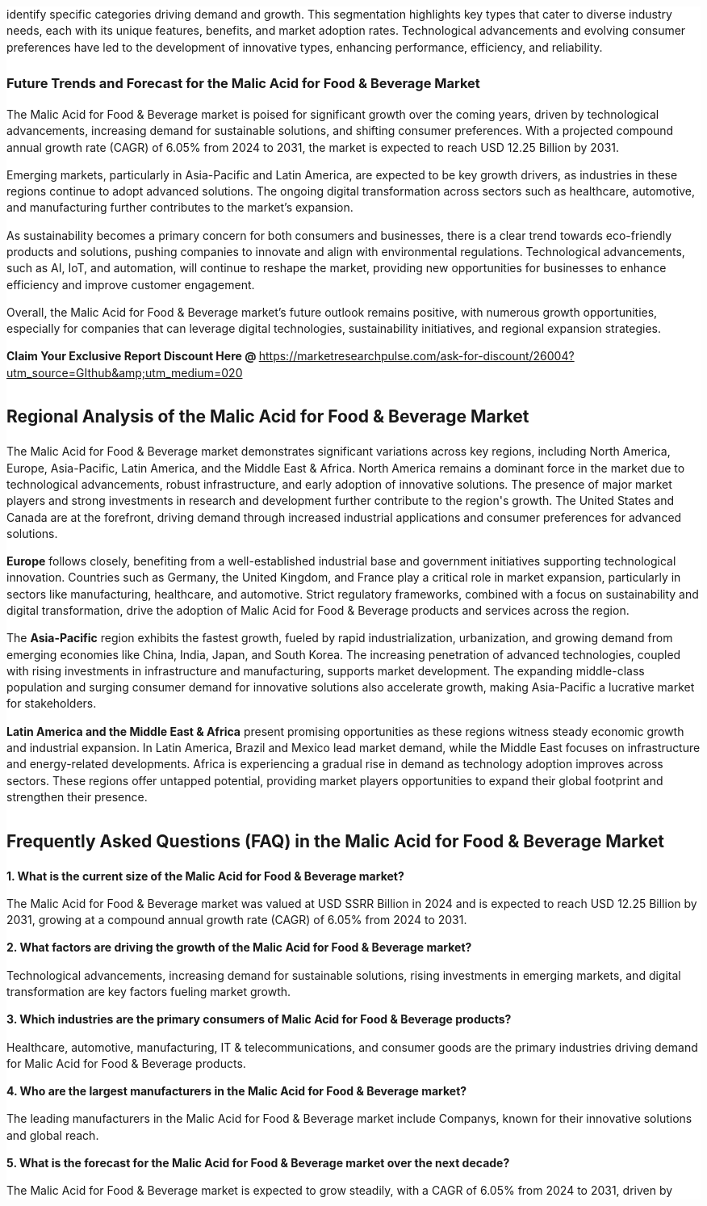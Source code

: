 identify specific categories driving demand and growth. This segmentation highlights key types that cater to diverse industry needs, each with its unique features, benefits, and market adoption rates. Technological advancements and evolving consumer preferences have led to the development of innovative types, enhancing performance, efficiency, and reliability.</p><h3>Future Trends and Forecast for the Malic Acid for Food & Beverage Market</h3><p>The Malic Acid for Food & Beverage market is poised for significant growth over the coming years, driven by technological advancements, increasing demand for sustainable solutions, and shifting consumer preferences. With a projected compound annual growth rate (CAGR) of 6.05% from 2024 to 2031, the market is expected to reach USD 12.25 Billion by 2031.</p><p>Emerging markets, particularly in Asia-Pacific and Latin America, are expected to be key growth drivers, as industries in these regions continue to adopt advanced solutions. The ongoing digital transformation across sectors such as healthcare, automotive, and manufacturing further contributes to the market&rsquo;s expansion.</p><p>As sustainability becomes a primary concern for both consumers and businesses, there is a clear trend towards eco-friendly products and solutions, pushing companies to innovate and align with environmental regulations. Technological advancements, such as AI, IoT, and automation, will continue to reshape the market, providing new opportunities for businesses to enhance efficiency and improve customer engagement.</p><p>Overall, the Malic Acid for Food & Beverage market&rsquo;s future outlook remains positive, with numerous growth opportunities, especially for companies that can leverage digital technologies, sustainability initiatives, and regional expansion strategies.</p><p><strong>Claim Your Exclusive Report Discount Here @ </strong><a href="https://marketresearchpulse.com/ask-for-discount/26004?utm_source=GIthub&amp;utm_medium=020">https://marketresearchpulse.com/ask-for-discount/26004?utm_source=GIthub&amp;utm_medium=020</a></p><h2><strong>Regional Analysis of the Malic Acid for Food & Beverage Market</strong></h2><p>The Malic Acid for Food & Beverage market demonstrates significant variations across key regions, including North America, Europe, Asia-Pacific, Latin America, and the Middle East &amp; Africa. North America remains a dominant force in the market due to technological advancements, robust infrastructure, and early adoption of innovative solutions. The presence of major market players and strong investments in research and development further contribute to the region's growth. The United States and Canada are at the forefront, driving demand through increased industrial applications and consumer preferences for advanced solutions.</p><p><strong>Europe</strong> follows closely, benefiting from a well-established industrial base and government initiatives supporting technological innovation. Countries such as Germany, the United Kingdom, and France play a critical role in market expansion, particularly in sectors like manufacturing, healthcare, and automotive. Strict regulatory frameworks, combined with a focus on sustainability and digital transformation, drive the adoption of Malic Acid for Food & Beverage products and services across the region.</p><p>The <strong>Asia-Pacific</strong> region exhibits the fastest growth, fueled by rapid industrialization, urbanization, and growing demand from emerging economies like China, India, Japan, and South Korea. The increasing penetration of advanced technologies, coupled with rising investments in infrastructure and manufacturing, supports market development. The expanding middle-class population and surging consumer demand for innovative solutions also accelerate growth, making Asia-Pacific a lucrative market for stakeholders.</p><p><strong>Latin America and the Middle East &amp; Africa</strong> present promising opportunities as these regions witness steady economic growth and industrial expansion. In Latin America, Brazil and Mexico lead market demand, while the Middle East focuses on infrastructure and energy-related developments. Africa is experiencing a gradual rise in demand as technology adoption improves across sectors. These regions offer untapped potential, providing market players opportunities to expand their global footprint and strengthen their presence.</p><h2><strong>Frequently Asked Questions (FAQ) in the Malic Acid for Food & Beverage Market</strong></h2><p><strong>1. What is the current size of the Malic Acid for Food & Beverage market?</strong></p><p>The Malic Acid for Food & Beverage market was valued at USD SSRR Billion in 2024 and is expected to reach USD 12.25 Billion by 2031, growing at a compound annual growth rate (CAGR) of 6.05% from 2024 to 2031.</p><p><strong>2. What factors are driving the growth of the Malic Acid for Food & Beverage market?</strong></p><p>Technological advancements, increasing demand for sustainable solutions, rising investments in emerging markets, and digital transformation are key factors fueling market growth.</p><p><strong>3. Which industries are the primary consumers of Malic Acid for Food & Beverage products?</strong></p><p>Healthcare, automotive, manufacturing, IT &amp; telecommunications, and consumer goods are the primary industries driving demand for Malic Acid for Food & Beverage products.</p><p><strong>4. Who are the largest manufacturers in the Malic Acid for Food & Beverage market?</strong></p><p>The leading manufacturers in the Malic Acid for Food & Beverage market include Companys, known for their innovative solutions and global reach.</p><p><strong>5. What is the forecast for the Malic Acid for Food & Beverage market over the next decade?</strong></p><p>The Malic Acid for Food & Beverage market is expected to grow steadily, with a CAGR of 6.05% from 2024 to 2031, driven by